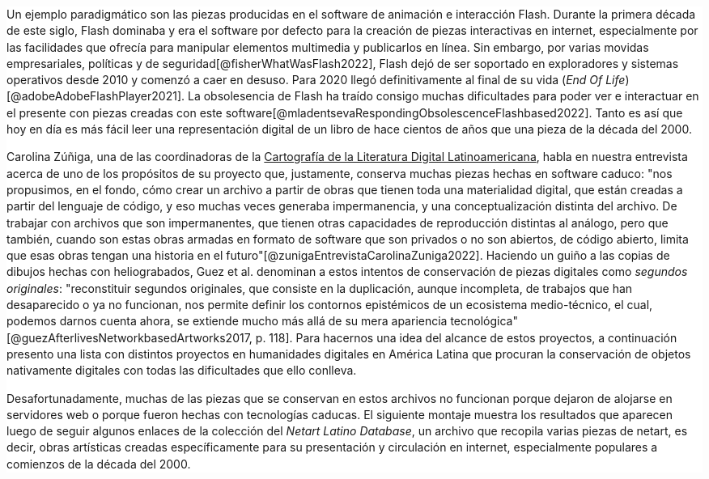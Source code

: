 Un ejemplo paradigmático son las piezas producidas en el software de animación e interacción Flash. Durante la primera década de este siglo, Flash dominaba y era el software por defecto para la creación de piezas interactivas en internet, especialmente por las facilidades que ofrecía para manipular elementos multimedia y publicarlos en línea. Sin embargo, por varias movidas empresariales, políticas y de seguridad[@fisherWhatWasFlash2022], Flash dejó de ser soportado en exploradores y sistemas operativos desde 2010 y comenzó a caer en desuso. Para 2020 llegó definitivamente al final de su vida (*End Of Life*)[@adobeAdobeFlashPlayer2021]. La obsolesencia de Flash ha traído consigo muchas dificultades para poder ver e interactuar en el presente con piezas creadas con este software[@mladentsevaRespondingObsolescenceFlashbased2022]. Tanto es así que hoy en día es más fácil leer una representación digital de un libro de hace cientos de años que una pieza de la década del 2000.

Carolina Zúñiga, una de las coordinadoras de la <a href="https://www.cartografiadigital.cl/" target="_blank">Cartografía de la Literatura Digital Latinoamericana</a>, habla en nuestra entrevista acerca de uno de los propósitos de su proyecto que, justamente, conserva muchas piezas hechas en software caduco: "nos propusimos, en el fondo, cómo crear un archivo a partir de obras que tienen toda una materialidad digital, que están creadas a partir del lenguaje de código, y eso muchas veces generaba impermanencia, y una conceptualización distinta del archivo. De trabajar con archivos que son impermanentes, que tienen otras capacidades de reproducción distintas al análogo, pero que también, cuando son estas obras armadas en formato de software que son privados o no son abiertos, de código abierto, limita que esas obras tengan una historia en el futuro"[@zunigaEntrevistaCarolinaZuniga2022]. Haciendo un guiño a las copias de dibujos hechas con heliograbados, Guez et al. denominan a estos intentos de conservación de piezas digitales como *segundos originales*: "reconstituir segundos originales, que consiste en la duplicación, aunque incompleta, de trabajos que han desaparecido o ya no funcionan, nos permite definir los contornos epistémicos de un ecosistema medio-técnico, el cual, podemos darnos cuenta ahora, se extiende mucho más allá de su mera apariencia tecnológica"[@guezAfterlivesNetworkbasedArtworks2017, p. 118]. Para hacernos una idea del alcance de estos proyectos, a continuación presento una lista con distintos proyectos en humanidades digitales en América Latina que procuran la conservación de objetos nativamente digitales con todas las dificultades que ello conlleva.

<sketch
  height="350px"
  src="./assets/sketches/epistemologia/listaDigitalizacionNativa"
  caption="Un recorrido por proyectos de archivos digitales de objetos nativos digitales en América Latina"
  list-data="| Nombre | Descripción |
|---|---|
| Cartografía de la literatura digital latinoamericana | La Cartografía es un proyecto del Laboratorio Digital de la Universidad Diego portales en Chile que busca servir como una categorización y mapa de la producción de literatura digital en América Latina así como introducir reflexiones sobre su conservación. |
| Atlas de la literatura digital brasilera | El atlas es una plataforma digital que busca documentar la literatura. Es coordinado por el Observatorio de Literatura Digital Brasilera de la Universidad Federal de San Carlos. |
| Antología Lit(e)Lat | La antología Lit(e)Lat es un repositorio de obras de literatura electrónica producidas en el Caribe y América Latina que busca preservar y darle visibilidad a proyectos de esta naturaleza. |
| Netart Latino Database | Es una base de datos coordinada por el artista uruguayo Brian Mackern. El proyecto hace un mapeo de distintas obras de net art producidas en el contexto latinoamericano. Muchas de los enlaces en esta colección apuntan a sitios web que ya no funcionan. |
| net art colombia | Un portal web / catálogo de exhibición con una selección de 25 artistas colombianos que han hecho obras de net art. Curaduría de Juan Devis para el Museo de Arte del Banco de la República de Colombia. |
| CARIDISCHO | Una colección de archivos, publicaciones y otros proyectos relacionados con investigación digital en el Caribe. Coordinada por Alex Gil. |"
/>

Desafortunadamente, muchas de las piezas que se conservan en estos archivos no funcionan porque dejaron de alojarse en servidores web o porque fueron hechas con tecnologías caducas. El siguiente montaje muestra los resultados que aparecen luego de seguir algunos enlaces de la colección del *Netart Latino Database*, un archivo que recopila varias piezas de netart, es decir, obras artísticas creadas específicamente para su presentación y circulación en internet, especialmente populares a comienzos de la década del 2000.
